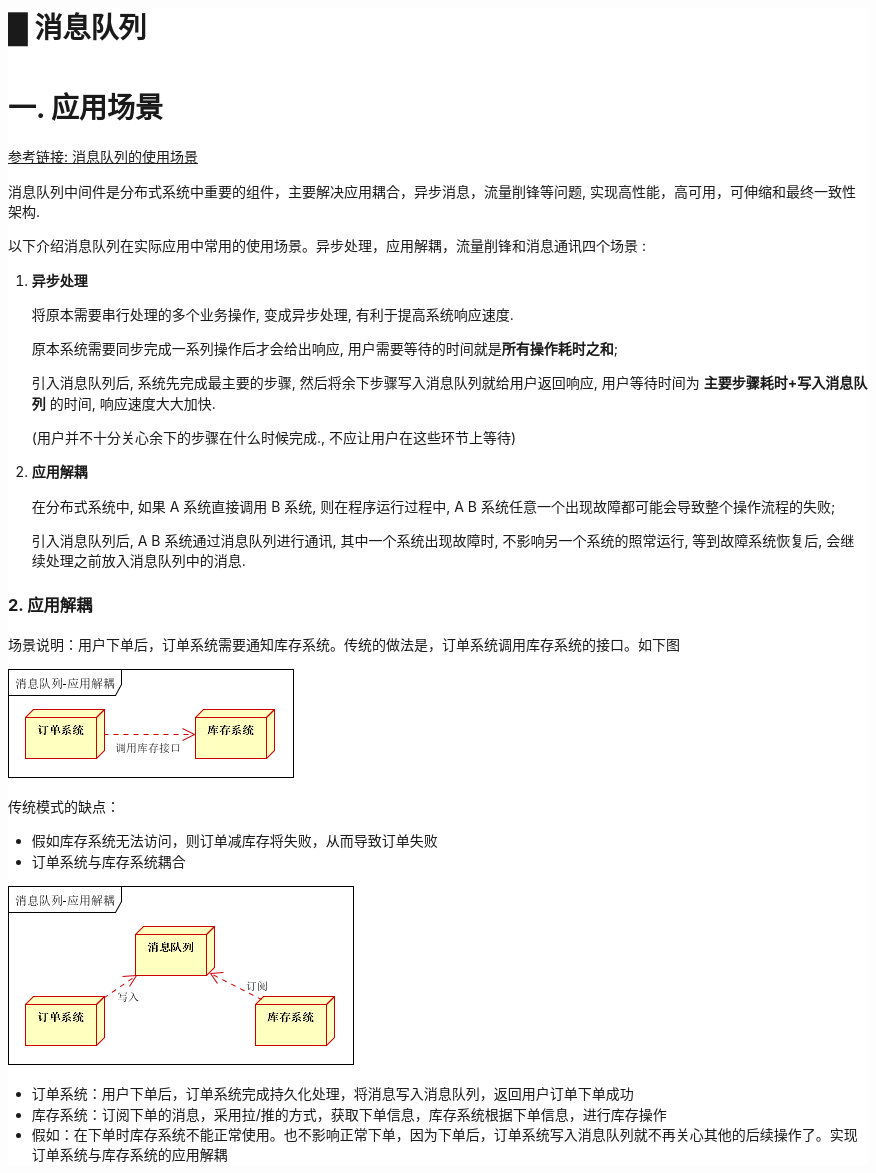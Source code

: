 # █ 消息队列

# 一. 应用场景

[参考链接: 消息队列的使用场景](https://blog.csdn.net/seven__________7/article/details/70225830)

消息队列中间件是分布式系统中重要的组件，主要解决应用耦合，异步消息，流量削锋等问题, 实现高性能，高可用，可伸缩和最终一致性架构. 

以下介绍消息队列在实际应用中常用的使用场景。异步处理，应用解耦，流量削锋和消息通讯四个场景 :

1. **异步处理**

   将原本需要串行处理的多个业务操作, 变成异步处理, 有利于提高系统响应速度.

   原本系统需要同步完成一系列操作后才会给出响应, 用户需要等待的时间就是**所有操作耗时之和**;

   引入消息队列后, 系统先完成最主要的步骤, 然后将余下步骤写入消息队列就给用户返回响应, 用户等待时间为 **主要步骤耗时+写入消息队列** 的时间, 响应速度大大加快.

   (用户并不十分关心余下的步骤在什么时候完成., 不应让用户在这些环节上等待)

2. **应用解耦**

   在分布式系统中, 如果 A 系统直接调用 B 系统, 则在程序运行过程中, A B 系统任意一个出现故障都可能会导致整个操作流程的失败;

   引入消息队列后, A B 系统通过消息队列进行通讯, 其中一个系统出现故障时, 不影响另一个系统的照常运行, 等到故障系统恢复后, 会继续处理之前放入消息队列中的消息. 

### 2. 应用解耦

场景说明：用户下单后，订单系统需要通知库存系统。传统的做法是，订单系统调用库存系统的接口。如下图

 ![img](其它MQ/消息队列.assets/820332-20160124211254187-1511483255.png)

传统模式的缺点：

- 假如库存系统无法访问，则订单减库存将失败，从而导致订单失败
- 订单系统与库存系统耦合

 ![img](其它MQ/消息队列.assets/820332-20160124211307687-1914946501.png)

- 订单系统：用户下单后，订单系统完成持久化处理，将消息写入消息队列，返回用户订单下单成功
- 库存系统：订阅下单的消息，采用拉/推的方式，获取下单信息，库存系统根据下单信息，进行库存操作
- 假如：在下单时库存系统不能正常使用。也不影响正常下单，因为下单后，订单系统写入消息队列就不再关心其他的后续操作了。实现订单系统与库存系统的应用解耦
